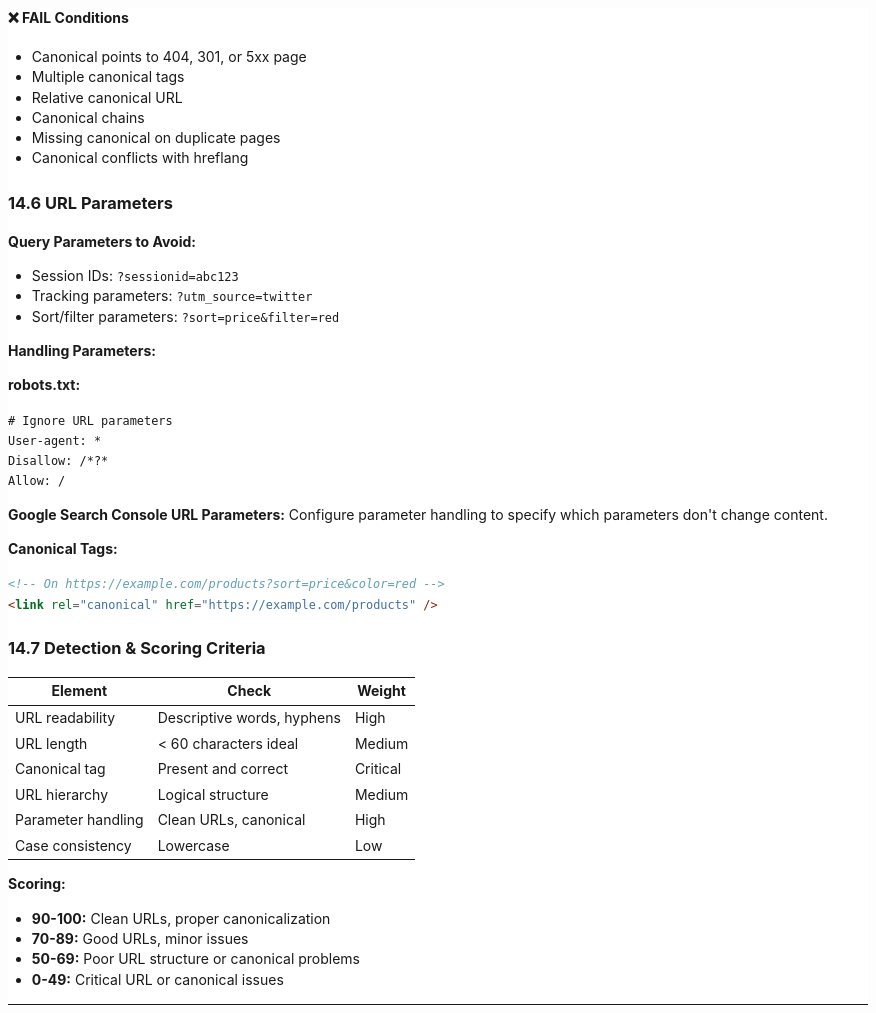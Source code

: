 #### ❌ FAIL Conditions
- Canonical points to 404, 301, or 5xx page
- Multiple canonical tags
- Relative canonical URL
- Canonical chains
- Missing canonical on duplicate pages
- Canonical conflicts with hreflang

### 14.6 URL Parameters

**Query Parameters to Avoid:**
- Session IDs: `?sessionid=abc123`
- Tracking parameters: `?utm_source=twitter`
- Sort/filter parameters: `?sort=price&filter=red`

**Handling Parameters:**

**robots.txt:**
```
# Ignore URL parameters
User-agent: *
Disallow: /*?*
Allow: /
```

**Google Search Console URL Parameters:**
Configure parameter handling to specify which parameters don't change content.

**Canonical Tags:**
```html
<!-- On https://example.com/products?sort=price&color=red -->
<link rel="canonical" href="https://example.com/products" />
```

### 14.7 Detection & Scoring Criteria

| Element | Check | Weight |
|---------|-------|--------|
| URL readability | Descriptive words, hyphens | High |
| URL length | < 60 characters ideal | Medium |
| Canonical tag | Present and correct | Critical |
| URL hierarchy | Logical structure | Medium |
| Parameter handling | Clean URLs, canonical | High |
| Case consistency | Lowercase | Low |

**Scoring:**
- **90-100:** Clean URLs, proper canonicalization
- **70-89:** Good URLs, minor issues
- **50-69:** Poor URL structure or canonical problems
- **0-49:** Critical URL or canonical issues

---